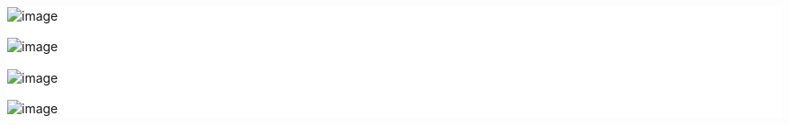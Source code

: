  

![image](https://user-images.githubusercontent.com/81713250/134422391-99e6d0dc-5c83-4829-b36c-70b97d519965.png)

![image](https://user-images.githubusercontent.com/81713250/134422439-bb0144a1-0404-487c-901f-14a4af9e0958.png)

![image](https://user-images.githubusercontent.com/81713250/134422511-166d28b7-4115-4c6d-a6a9-3da8f73937d9.png)

![image](https://user-images.githubusercontent.com/81713250/134422914-fd23eabd-b03e-45a9-9e14-6e2cf7510667.png)

